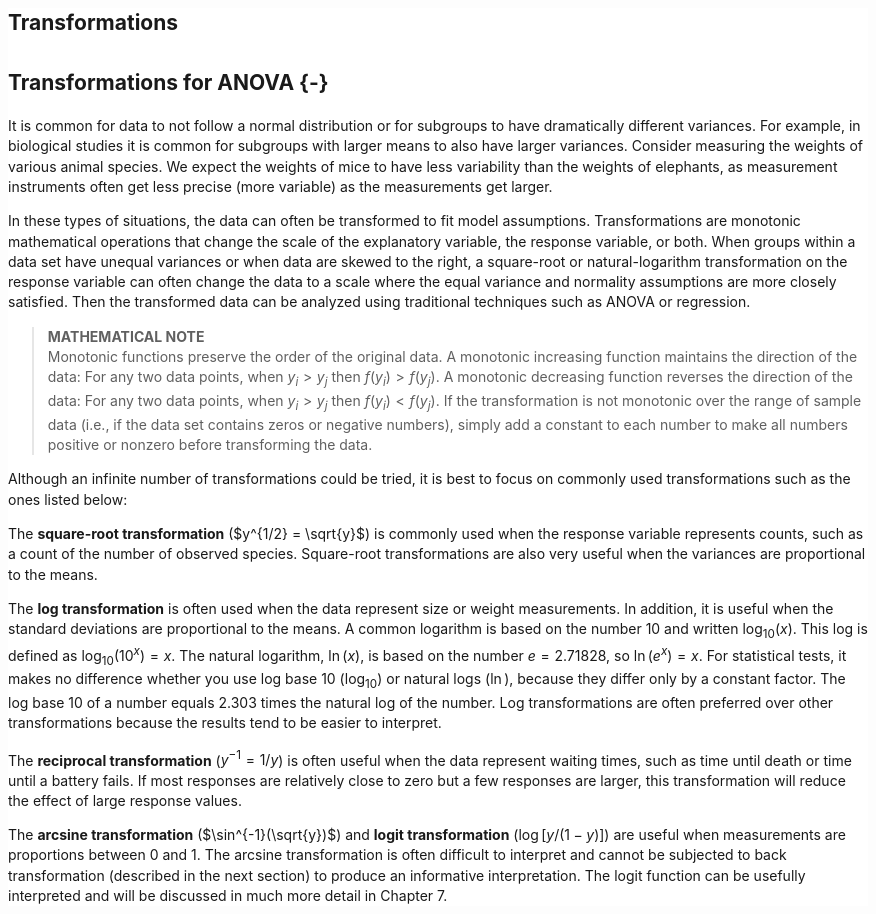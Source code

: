 ## **Transformations**

## Transformations for ANOVA {-}

It is common for data to not follow a normal distribution or for subgroups to have dramatically different variances. For example, in biological studies it is common for subgroups with larger means to also have larger variances. Consider measuring the weights of various animal species. We expect the weights of mice to have less variability than the weights of elephants, as measurement instruments often get less precise (more variable) as the measurements get larger.

In these types of situations, the data can often be transformed to fit model assumptions. Transformations are monotonic mathematical operations that change the scale of the explanatory variable, the response variable, or both. When groups within a data set have unequal variances or when data are skewed to the right, a square-root or natural-logarithm transformation on the response variable can often change the data to a scale where the equal variance and normality assumptions are more closely satisfied. Then the transformed data can be analyzed using traditional techniques such as ANOVA or regression.

>**MATHEMATICAL NOTE**  
>Monotonic functions preserve the order of the original data. A monotonic increasing function maintains the direction of the data: For any two data points, when $y_i > y_j$ then $f(y_i) > f(y_j)$. A monotonic decreasing function reverses the direction of the data: For any two data points, when $y_i > y_j$ then $f(y_i) < f(y_j)$. If the transformation is not monotonic over the range of sample data (i.e., if the data set contains zeros or negative numbers), simply add a constant to each number to make all numbers positive or nonzero before transforming the data.

Although an infinite number of transformations could be tried, it is best to focus on commonly used transformations such as the ones listed below:

The **square-root transformation** ($y^{1/2} = \sqrt{y}$) is commonly used when the response variable represents counts, such as a count of the number of observed species. Square-root transformations are also very useful when the variances are proportional to the means.

The **log transformation** is often used when the data represent size or weight measurements. In addition, it is useful when the standard deviations are proportional to the means. A common logarithm is based on the number 10 and written $\log_{10}(x)$. This log is defined as $\log_{10}(10^x) = x$. The natural logarithm, $\ln(x)$, is based on the number $e = 2.71828$, so $\ln(e^x) = x$. For statistical tests, it makes no difference whether you use log base 10 ($\log_{10}$) or natural logs ($\ln$), because they differ only by a constant factor. The log base 10 of a number equals 2.303 times the natural log of the number. Log transformations are often preferred over other transformations because the results tend to be easier to interpret.

The **reciprocal transformation** ($y^{-1} = 1/y$) is often useful when the data represent waiting times, such as time until death or time until a battery fails. If most responses are relatively close to zero but a few responses are larger, this transformation will reduce the effect of large response values.

The **arcsine transformation** ($\sin^{-1}(\sqrt{y})$) and **logit transformation** ($\log[y/(1-y)]$) are useful when measurements are proportions between 0 and 1. The arcsine transformation is often difficult to interpret and cannot be subjected to back transformation (described in the next section) to produce an informative interpretation. The logit function can be usefully interpreted and will be discussed in much more detail in Chapter 7.
